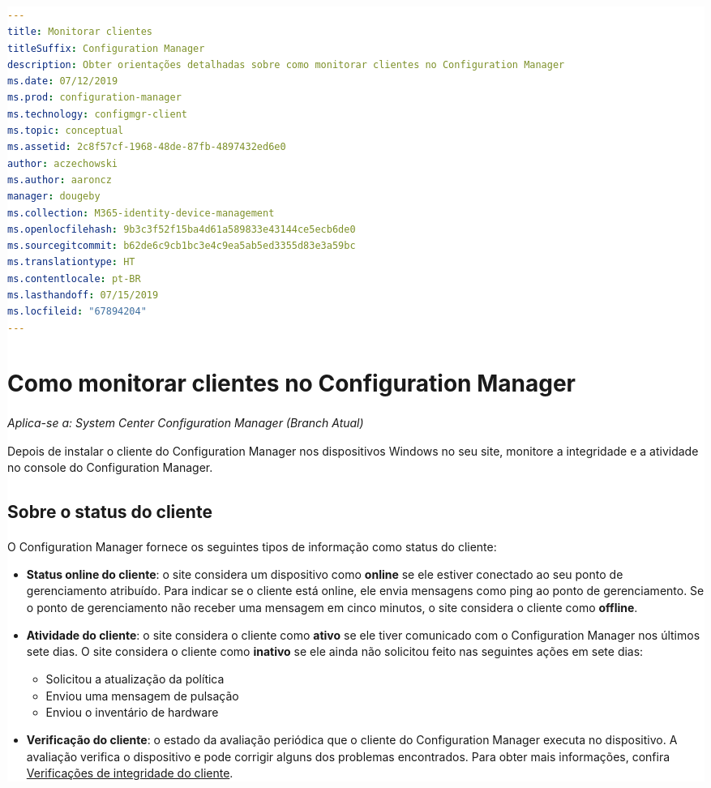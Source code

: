 ```yaml
---
title: Monitorar clientes
titleSuffix: Configuration Manager
description: Obter orientações detalhadas sobre como monitorar clientes no Configuration Manager
ms.date: 07/12/2019
ms.prod: configuration-manager
ms.technology: configmgr-client
ms.topic: conceptual
ms.assetid: 2c8f57cf-1968-48de-87fb-4897432ed6e0
author: aczechowski
ms.author: aaroncz
manager: dougeby
ms.collection: M365-identity-device-management
ms.openlocfilehash: 9b3c3f52f15ba4d61a589833e43144ce5ecb6de0
ms.sourcegitcommit: b62de6c9cb1bc3e4c9ea5ab5ed3355d83e3a59bc
ms.translationtype: HT
ms.contentlocale: pt-BR
ms.lasthandoff: 07/15/2019
ms.locfileid: "67894204"
---
```

# <a name="how-to-monitor-clients-in-configuration-manager"></a>Como monitorar clientes no Configuration Manager

*Aplica-se a: System Center Configuration Manager (Branch Atual)*

Depois de instalar o cliente do Configuration Manager nos dispositivos Windows no seu site, monitore a integridade e a atividade no console do Configuration Manager.  


## <a name="bkmk_about"></a> Sobre o status do cliente

O Configuration Manager fornece os seguintes tipos de informação como status do cliente:  

- **Status online do cliente**: o site considera um dispositivo como **online** se ele estiver conectado ao seu ponto de gerenciamento atribuído. Para indicar se o cliente está online, ele envia mensagens como ping ao ponto de gerenciamento. Se o ponto de gerenciamento não receber uma mensagem em cinco minutos, o site considera o cliente como **offline**.  

- **Atividade do cliente**: o site considera o cliente como **ativo** se ele tiver comunicado com o Configuration Manager nos últimos sete dias. O site considera o cliente como **inativo** se ele ainda não solicitou feito nas seguintes ações em sete dias:  

    - Solicitou a atualização da política  
    - Enviou uma mensagem de pulsação  
    - Enviou o inventário de hardware  

- **Verificação do cliente**: o estado da avaliação periódica que o cliente do Configuration Manager executa no dispositivo. A avaliação verifica o dispositivo e pode corrigir alguns dos problemas encontrados. Para obter mais informações, confira [Verificações de integridade do cliente](#BKMK_ClientHealth).  
